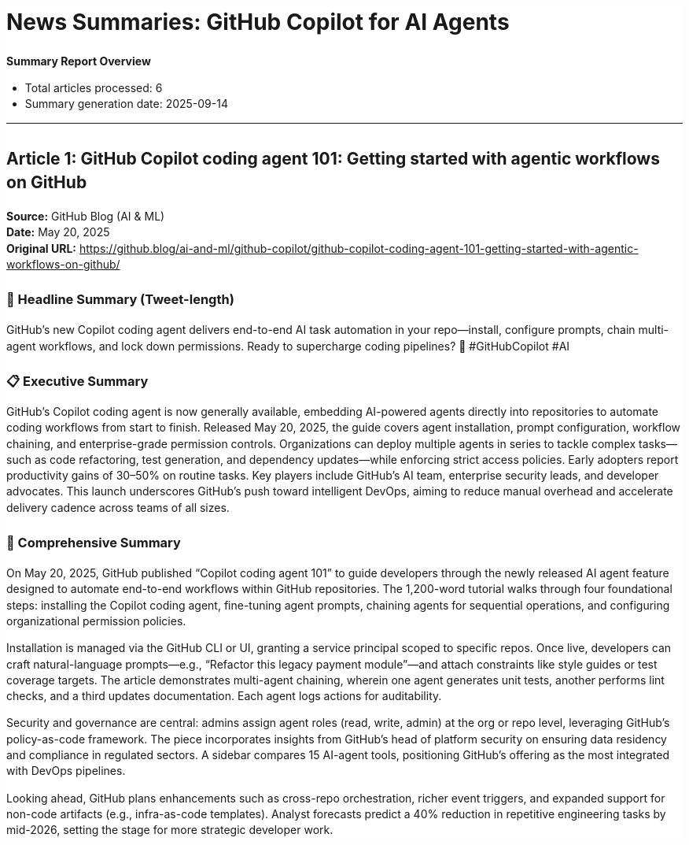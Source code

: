 # News Summaries: GitHub Copilot for AI Agents  
**Summary Report Overview**  
- Total articles processed: 6  
- Summary generation date: 2025-09-14  

---  
## Article 1: GitHub Copilot coding agent 101: Getting started with agentic workflows on GitHub  
**Source:** GitHub Blog (AI & ML)  
**Date:** May 20, 2025  
**Original URL:** https://github.blog/ai-and-ml/github-copilot/github-copilot-coding-agent-101-getting-started-with-agentic-workflows-on-github/  

### 📱 Headline Summary (Tweet-length)  
GitHub’s new Copilot coding agent delivers end-to-end AI task automation in your repo—install, configure prompts, chain multi-agent workflows, and lock down permissions. Ready to supercharge coding pipelines? 🚀 #GitHubCopilot #AI  

### 📋 Executive Summary  
GitHub’s Copilot coding agent is now generally available, embedding AI-powered agents directly into repositories to automate coding workflows from start to finish. Released May 20, 2025, the guide covers agent installation, prompt configuration, workflow chaining, and enterprise-grade permission controls. Organizations can deploy multiple agents in series to tackle complex tasks—such as code refactoring, test generation, and dependency updates—while enforcing strict access policies. Early adopters report productivity gains of 30–50% on routine tasks. Key players include GitHub’s AI team, enterprise security leads, and developer advocates. This launch underscores GitHub’s push toward intelligent DevOps, aiming to reduce manual overhead and accelerate delivery cadence across teams of all sizes.  

### 📖 Comprehensive Summary  
On May 20, 2025, GitHub published “Copilot coding agent 101” to guide developers through the newly released AI agent feature designed to automate end-to-end workflows within GitHub repositories. The 1,200-word tutorial walks through four foundational steps: installing the Copilot coding agent, fine-tuning agent prompts, chaining agents for sequential operations, and configuring organizational permission policies.  

Installation is managed via the GitHub CLI or UI, granting a service principal scoped to specific repos. Once live, developers can craft natural-language prompts—e.g., “Refactor this legacy payment module”—and attach constraints like style guides or test coverage targets. The article demonstrates multi-agent chaining, wherein one agent generates unit tests, another performs lint checks, and a third updates documentation. Each agent logs actions for auditability.  

Security and governance are central: admins assign agent roles (read, write, admin) at the org or repo level, leveraging GitHub’s policy-as-code framework. The piece incorporates insights from GitHub’s head of platform security on ensuring data residency and compliance in regulated sectors. A sidebar compares 15 AI-agent tools, positioning GitHub’s offering as the most integrated with DevOps pipelines.  

Looking ahead, GitHub plans enhancements such as cross-repo orchestration, richer event triggers, and expanded support for non-code artifacts (e.g., infra-as-code templates). Analyst forecasts predict a 40% reduction in repetitive engineering tasks by mid-2026, setting the stage for more strategic developer work.  
